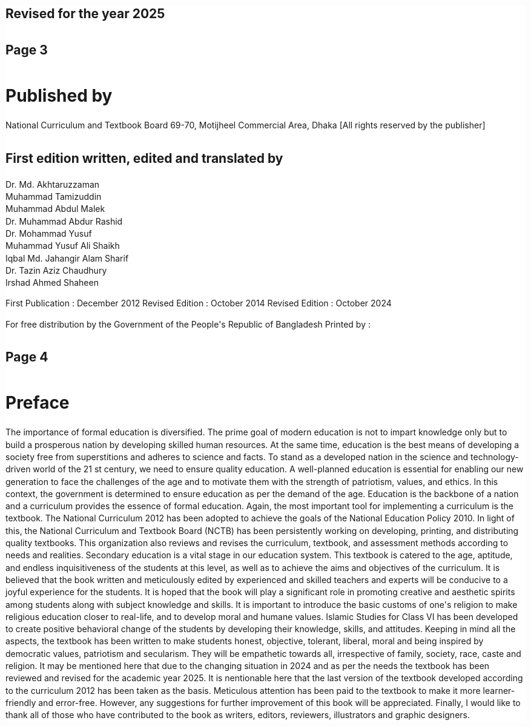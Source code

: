 ## Revised for the year 2025


## Page 3

# Published by 

National Curriculum and Textbook Board
69-70, Motijheel Commercial Area, Dhaka
[All rights reserved by the publisher]

## First edition written, edited and translated by

Dr. Md. Akhtaruzzaman<br>Muhammad Tamizuddin<br>Muhammad Abdul Malek<br>Dr. Muhammad Abdur Rashid<br>Dr. Mohammad Yusuf<br>Muhammad Yusuf Ali Shaikh<br>Iqbal Md. Jahangir Alam Sharif<br>Dr. Tazin Aziz Chaudhury<br>Irshad Ahmed Shaheen

First Publication : December 2012
Revised Edition : October 2014
Revised Edition : October 2024

For free distribution by the Government of the People's Republic of Bangladesh Printed by :


## Page 4

# Preface 

The importance of formal education is diversified. The prime goal of modern education is not to impart knowledge only but to build a prosperous nation by developing skilled human resources. At the same time, education is the best means of developing a society free from superstitions and adheres to science and facts. To stand as a developed nation in the science and technology-driven world of the 21 st century, we need to ensure quality education. A well-planned education is essential for enabling our new generation to face the challenges of the age and to motivate them with the strength of patriotism, values, and ethics. In this context, the government is determined to ensure education as per the demand of the age.
Education is the backbone of a nation and a curriculum provides the essence of formal education. Again, the most important tool for implementing a curriculum is the textbook. The National Curriculum 2012 has been adopted to achieve the goals of the National Education Policy 2010. In light of this, the National Curriculum and Textbook Board (NCTB) has been persistently working on developing, printing, and distributing quality textbooks. This organization also reviews and revises the curriculum, textbook, and assessment methods according to needs and realities.
Secondary education is a vital stage in our education system. This textbook is catered to the age, aptitude, and endless inquisitiveness of the students at this level, as well as to achieve the aims and objectives of the curriculum. It is believed that the book written and meticulously edited by experienced and skilled teachers and experts will be conducive to a joyful experience for the students. It is hoped that the book will play a significant role in promoting creative and aesthetic spirits among students along with subject knowledge and skills.
It is important to introduce the basic customs of one's religion to make religious education closer to real-life, and to develop moral and humane values. Islamic Studies for Class VI has been developed to create positive behavioral change of the students by developing their knowledge, skills, and attitudes. Keeping in mind all the aspects, the textbook has been written to make students honest, objective, tolerant, liberal, moral and being inspired by democratic values, patriotism and secularism. They will be empathetic towards all, irrespective of family, society, race, caste and religion.
It may be mentioned here that due to the changing situation in 2024 and as per the needs the textbook has been reviewed and revised for the academic year 2025. It is nentionable here that the last version of the textbook developed according to the curriculum 2012 has been taken as the basis. Meticulous attention has been paid to the textbook to make it more learner-friendly and error-free. However, any suggestions for further improvement of this book will be appreciated.
Finally, I would like to thank all of those who have contributed to the book as writers, editors, reviewers, illustrators and graphic designers.
